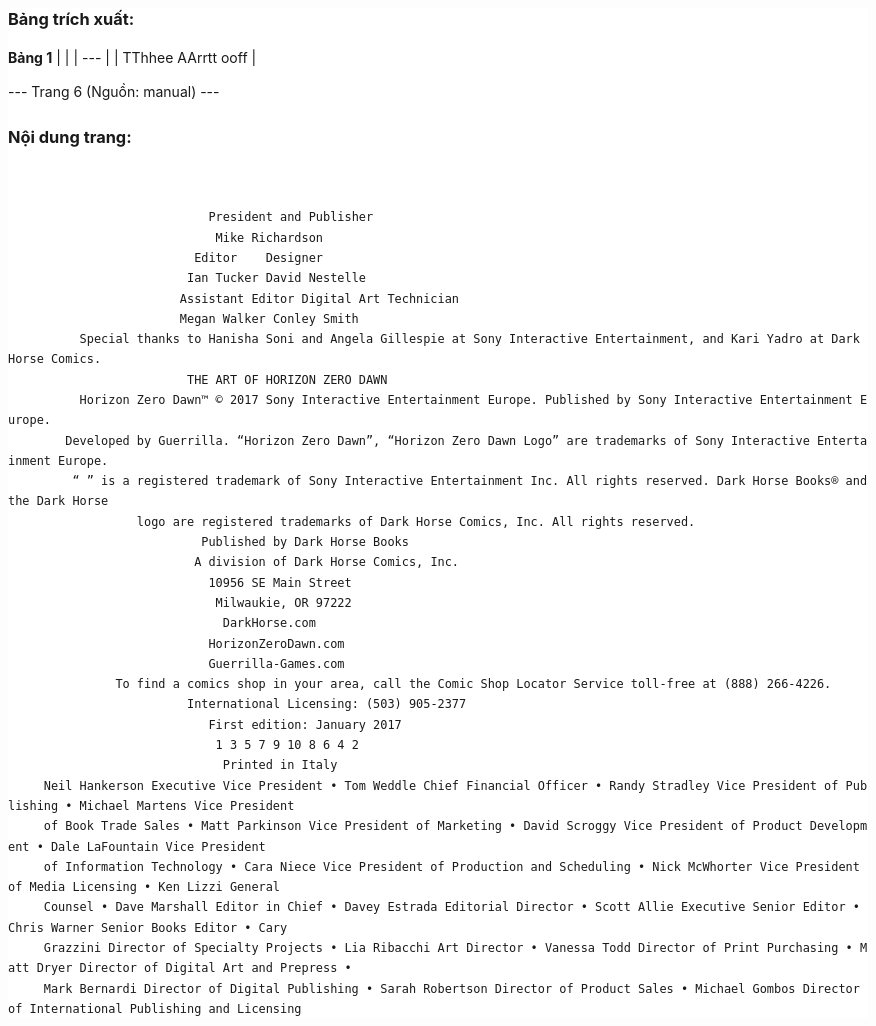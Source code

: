 ### Bảng trích xuất:
**Bảng 1**
|  |
| --- |
| TThhee AArrtt ooff |

--- Trang 6 (Nguồn: manual) ---

### Nội dung trang:
```
                                                                 
                                                                 
                            President and Publisher              
                             Mike Richardson                     
                          Editor    Designer                     
                         Ian Tucker David Nestelle               
                        Assistant Editor Digital Art Technician  
                        Megan Walker Conley Smith                
          Special thanks to Hanisha Soni and Angela Gillespie at Sony Interactive Entertainment, and Kari Yadro at Dark Horse Comics.
                         THE ART OF HORIZON ZERO DAWN            
          Horizon Zero Dawn™ © 2017 Sony Interactive Entertainment Europe. Published by Sony Interactive Entertainment Europe.
        Developed by Guerrilla. “Horizon Zero Dawn”, “Horizon Zero Dawn Logo” are trademarks of Sony Interactive Entertainment Europe.
         “ ” is a registered trademark of Sony Interactive Entertainment Inc. All rights reserved. Dark Horse Books® and the Dark Horse
                  logo are registered trademarks of Dark Horse Comics, Inc. All rights reserved.
                           Published by Dark Horse Books         
                          A division of Dark Horse Comics, Inc.  
                            10956 SE Main Street                 
                             Milwaukie, OR 97222                 
                              DarkHorse.com                      
                            HorizonZeroDawn.com                  
                            Guerrilla-Games.com                  
               To find a comics shop in your area, call the Comic Shop Locator Service toll-free at (888) 266-4226.
                         International Licensing: (503) 905-2377 
                            First edition: January 2017          
                             1 3 5 7 9 10 8 6 4 2                
                              Printed in Italy                   
     Neil Hankerson Executive Vice President • Tom Weddle Chief Financial Officer • Randy Stradley Vice President of Publishing • Michael Martens Vice President
     of Book Trade Sales • Matt Parkinson Vice President of Marketing • David Scroggy Vice President of Product Development • Dale LaFountain Vice President
     of Information Technology • Cara Niece Vice President of Production and Scheduling • Nick McWhorter Vice President of Media Licensing • Ken Lizzi General
     Counsel • Dave Marshall Editor in Chief • Davey Estrada Editorial Director • Scott Allie Executive Senior Editor • Chris Warner Senior Books Editor • Cary
     Grazzini Director of Specialty Projects • Lia Ribacchi Art Director • Vanessa Todd Director of Print Purchasing • Matt Dryer Director of Digital Art and Prepress •
     Mark Bernardi Director of Digital Publishing • Sarah Robertson Director of Product Sales • Michael Gombos Director of International Publishing and Licensing
```
